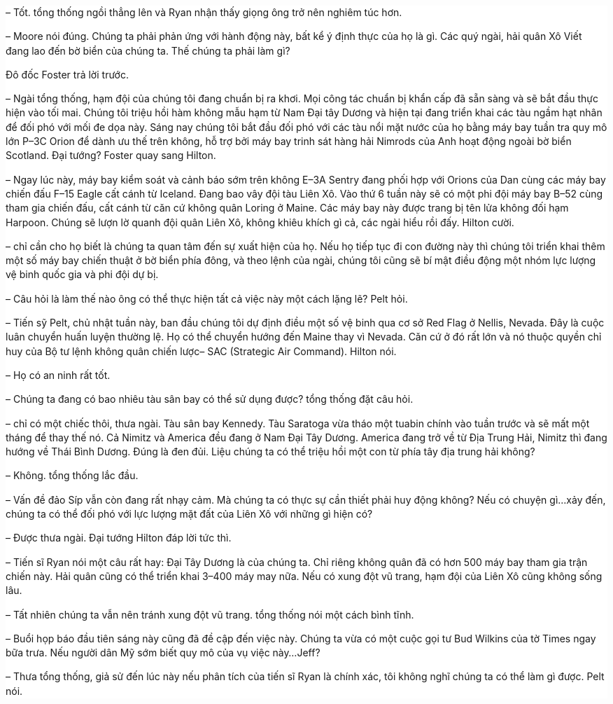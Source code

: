 – Tốt. tổng thống ngồi thẳng lên và Ryan nhận thấy giọng ông trở nên nghiêm túc hơn.

– Moore nói đúng. Chúng ta phải phản ứng với hành động này, bất kể ý định thực của họ là gì. Các quý ngài, hải quân Xô Viết đang lao đến bờ biển của chúng ta. Thế chúng ta phải làm gì?

Đô đốc Foster trả lời trước.

– Ngài tổng thống, hạm đội của chúng tôi đang chuẩn bị ra khơi. Mọi công tác chuẩn bị khẩn cấp đã sẵn sàng và sẽ bắt đầu thực hiện vào tối mai. Chúng tôi triệu hồi hàm không mẫu hạm từ Nam Đại tây Dương và hiện tại đang triển khai các tàu ngầm hạt nhân để đối phó với mối đe dọa này. Sáng nay chúng tôi bắt đầu đối phó với các tàu nổi mặt nước của họ bằng máy bay tuần tra quy mô lớn P–3C Orion để dành ưu thế trên không, hỗ trợ bởi máy bay trinh sát hàng hải Nimrods của Anh hoạt động ngoài bờ biển Scotland. Đại tướng? Foster quay sang Hilton.

– Ngay lúc này, máy bay kiểm soát và cảnh báo sớm trên không E–3A Sentry đang phối hợp với Orions của Dan cùng các máy bay chiến đấu F–15 Eagle cất cánh từ Iceland. Đang bao vây đội tàu Liên Xô. Vào thứ 6 tuần này sẽ có một phi đội máy bay B–52 cùng tham gia chiến đấu, cất cánh từ căn cứ không quân Loring ở Maine. Các máy bay này được trang bị tên lửa không đối hạm Harpoon. Chúng sẽ lượn lờ quanh đội quân Liên Xô, không khiêu khích gì cả, các ngài hiểu rồi đấy. Hilton cười.

– chỉ cần cho họ biết là chúng ta quan tâm đến sự xuất hiện của họ. Nếu họ tiếp tục đi con đường này thì chúng tôi triển khai thêm một số máy bay chiến thuật ở bờ biển phía đông, và theo lệnh của ngài, chúng tôi cũng sẽ bí mật điều động một nhóm lực lượng vệ binh quốc gia và phi đội dự bị.

– Câu hỏi là làm thế nào ông có thể thực hiện tất cả việc này một cách lặng lẽ? Pelt hỏi.

– Tiến sỹ Pelt, chủ nhật tuần này, ban đầu chúng tôi dự định điều một số vệ binh qua cơ sở Red Flag ở Nellis, Nevada. Đây là cuộc luân chuyển huấn luyện thường lệ. Họ có thể chuyển hướng đến Maine thay vì Nevada. Căn cứ ở đó rất lớn và nó thuộc quyền chỉ huy của Bộ tư lệnh không quân chiến lược– SAC (Strategic Air Command). Hilton nói.

– Họ có an ninh rất tốt.

– Chúng ta đang có bao nhiêu tàu sân bay có thể sử dụng được? tổng thống đặt câu hỏi.

– chỉ có một chiếc thôi, thưa ngài. Tàu sân bay Kennedy. Tàu Saratoga vừa tháo một tuabin chính vào tuần trước và sẽ mất một tháng để thay thế nó. Cả Nimitz và America đều đang ở Nam Đại Tây Dương. America đang trở về từ Địa Trung Hải, Nimitz thì đang hướng về Thái Bình Dương. Đúng là đen đủi. Liệu chúng ta có thể triệu hồi một con từ phía tây địa trung hải không?

– Không. tổng thống lắc đầu.

– Vấn đề đảo Síp vẫn còn đang rất nhạy cảm. Mà chúng ta có thực sự cần thiết phải huy động không? Nếu có chuyện gì…xảy đến, chúng ta có thể đối phó với lực lượng mặt đất của Liên Xô với những gì hiện có?

– Được thưa ngài. Đại tướng Hilton đáp lời tức thì.

– Tiến sĩ Ryan nói một câu rất hay: Đại Tây Dương là của chúng ta. Chỉ riêng không quân đã có hơn 500 máy bay tham gia trận chiến này. Hải quân cũng có thể triển khai 3–400 máy may nữa. Nếu có xung đột vũ trang, hạm đội của Liên Xô cũng không sống lâu.

– Tất nhiên chúng ta vẫn nên tránh xung đột vũ trang. tổng thống nói một cách bình tĩnh.

– Buổi họp báo đầu tiên sáng này cũng đã đề cập đến việc này. Chúng ta vừa có một cuộc gọi tư Bud Wilkins của tờ Times ngay bữa trưa. Nếu người dân Mỹ sớm biết quy mô của vụ việc này…Jeff?

– Thưa tổng thống, giả sử đến lúc này nếu phân tích của tiến sĩ Ryan là chính xác, tôi không nghĩ chúng ta có thể làm gì được. Pelt nói.
